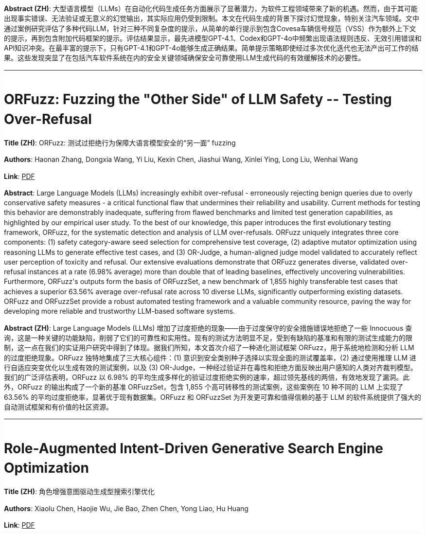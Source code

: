 **Abstract (ZH)**: 大型语言模型（LLMs）在自动化代码生成任务方面展示了显著潜力，为软件工程领域带来了新的机遇。然而，由于其可能出现事实错误、无法验证或无意义的幻觉输出，其实际应用仍受到限制。本文在代码生成的背景下探讨幻觉现象，特别关注汽车领域。文中通过案例研究评估了多种代码LLM，针对三种不同复杂度的提示，从简单的单行提示到包含Covesa车辆信号规范（VSS）作为额外上下文的提示，再到包含附加代码框架的提示。评估结果显示，最先进模型GPT-4.1、Codex和GPT-4o中频繁出现语法规则违反、无效引用错误和API知识冲突。在最丰富的提示下，只有GPT-4.1和GPT-4o能够生成正确结果。简单提示策略即使经过多次优化迭代也无法产出可工作的结果。这些发现突显了在包括汽车软件系统在内的安全关键领域确保安全可靠使用LLM生成代码的有效缓解技术的必要性。 

---
# ORFuzz: Fuzzing the "Other Side" of LLM Safety -- Testing Over-Refusal 

**Title (ZH)**: ORFuzz: 测试过拒绝行为保障大语言模型安全的“另一面” fuzzing 

**Authors**: Haonan Zhang, Dongxia Wang, Yi Liu, Kexin Chen, Jiashui Wang, Xinlei Ying, Long Liu, Wenhai Wang  

**Link**: [PDF](https://arxiv.org/pdf/2508.11222)  

**Abstract**: Large Language Models (LLMs) increasingly exhibit over-refusal - erroneously rejecting benign queries due to overly conservative safety measures - a critical functional flaw that undermines their reliability and usability. Current methods for testing this behavior are demonstrably inadequate, suffering from flawed benchmarks and limited test generation capabilities, as highlighted by our empirical user study. To the best of our knowledge, this paper introduces the first evolutionary testing framework, ORFuzz, for the systematic detection and analysis of LLM over-refusals. ORFuzz uniquely integrates three core components: (1) safety category-aware seed selection for comprehensive test coverage, (2) adaptive mutator optimization using reasoning LLMs to generate effective test cases, and (3) OR-Judge, a human-aligned judge model validated to accurately reflect user perception of toxicity and refusal. Our extensive evaluations demonstrate that ORFuzz generates diverse, validated over-refusal instances at a rate (6.98% average) more than double that of leading baselines, effectively uncovering vulnerabilities. Furthermore, ORFuzz's outputs form the basis of ORFuzzSet, a new benchmark of 1,855 highly transferable test cases that achieves a superior 63.56% average over-refusal rate across 10 diverse LLMs, significantly outperforming existing datasets. ORFuzz and ORFuzzSet provide a robust automated testing framework and a valuable community resource, paving the way for developing more reliable and trustworthy LLM-based software systems. 

**Abstract (ZH)**: Large Language Models (LLMs) 增加了过度拒绝的现象——由于过度保守的安全措施错误地拒绝了一些 Innocuous 查询，这是一种关键的功能缺陷，削弱了它们的可靠性和实用性。现有的测试方法明显不足，受到有缺陷的基准和有限的测试生成能力的限制，这一点在我们的实证用户研究中得到了体现。据我们所知，本文首次介绍了一种进化测试框架 ORFuzz，用于系统地检测和分析 LLM 的过度拒绝现象。ORFuzz 独特地集成了三大核心组件：(1) 意识到安全类别种子选择以实现全面的测试覆盖率，(2) 通过使用推理 LLM 进行自适应突变优化以生成有效的测试案例，以及 (3) OR-Judge，一种经过验证并在毒性和拒绝方面反映出用户感知的人类对齐裁判模型。我们的广泛评估表明，ORFuzz 以 6.98% 的平均生成多样化的验证过度拒绝实例的速率，超过领先基线的两倍，有效地发现了漏洞。此外，ORFuzz 的输出构成了一个新的基准 ORFuzzSet，包含 1,855 个高可转移性的测试案例，这些案例在 10 种不同的 LLM 上实现了 63.56% 的平均过度拒绝率，显著优于现有数据集。ORFuzz 和 ORFuzzSet 为开发更可靠和值得信赖的基于 LLM 的软件系统提供了强大的自动测试框架和有价值的社区资源。 

---
# Role-Augmented Intent-Driven Generative Search Engine Optimization 

**Title (ZH)**: 角色增强意图驱动生成型搜索引擎优化 

**Authors**: Xiaolu Chen, Haojie Wu, Jie Bao, Zhen Chen, Yong Liao, Hu Huang  

**Link**: [PDF](https://arxiv.org/pdf/2508.11158)  
